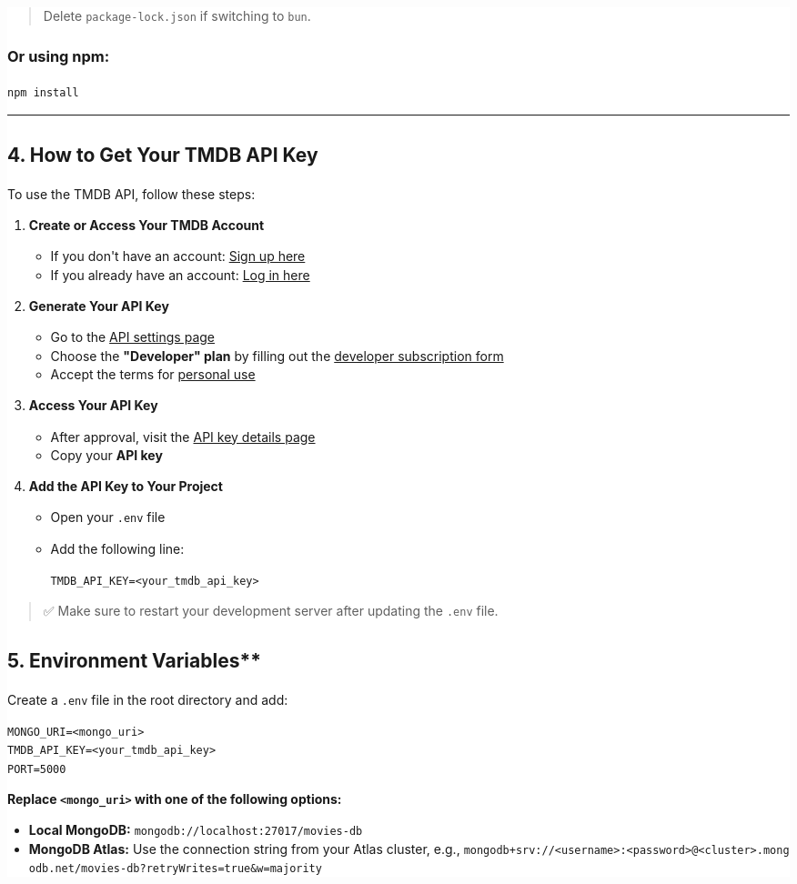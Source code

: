 > Delete `package-lock.json` if switching to `bun`.

### Or using npm:

```bash
npm install
```

---

## 4. How to Get Your TMDB API Key

To use the TMDB API, follow these steps:

1. **Create or Access Your TMDB Account**

   * If you don't have an account: [Sign up here](https://www.themoviedb.org/signup)
   * If you already have an account: [Log in here](https://www.themoviedb.org/login)

2. **Generate Your API Key**

   * Go to the [API settings page](https://www.themoviedb.org/settings/api)
   * Choose the **"Developer" plan** by filling out the [developer subscription form](https://www.themoviedb.org/subscribe/developer)
   * Accept the terms for [personal use](https://www.themoviedb.org/settings/api/request)

3. **Access Your API Key**

   * After approval, visit the [API key details page](https://www.themoviedb.org/subscription)
   * Copy your **API key**

4. **Add the API Key to Your Project**

   * Open your `.env` file
   * Add the following line:

     ```env
     TMDB_API_KEY=<your_tmdb_api_key>
     ```

> ✅ Make sure to restart your development server after updating the `.env` file.

## 5. Environment Variables**

Create a `.env` file in the root directory and add:

```env
MONGO_URI=<mongo_uri>
TMDB_API_KEY=<your_tmdb_api_key>
PORT=5000
```

**Replace `<mongo_uri>` with one of the following options:**

* **Local MongoDB:** `mongodb://localhost:27017/movies-db`
* **MongoDB Atlas:** Use the connection string from your Atlas cluster, e.g.,
  `mongodb+srv://<username>:<password>@<cluster>.mongodb.net/movies-db?retryWrites=true&w=majority`
